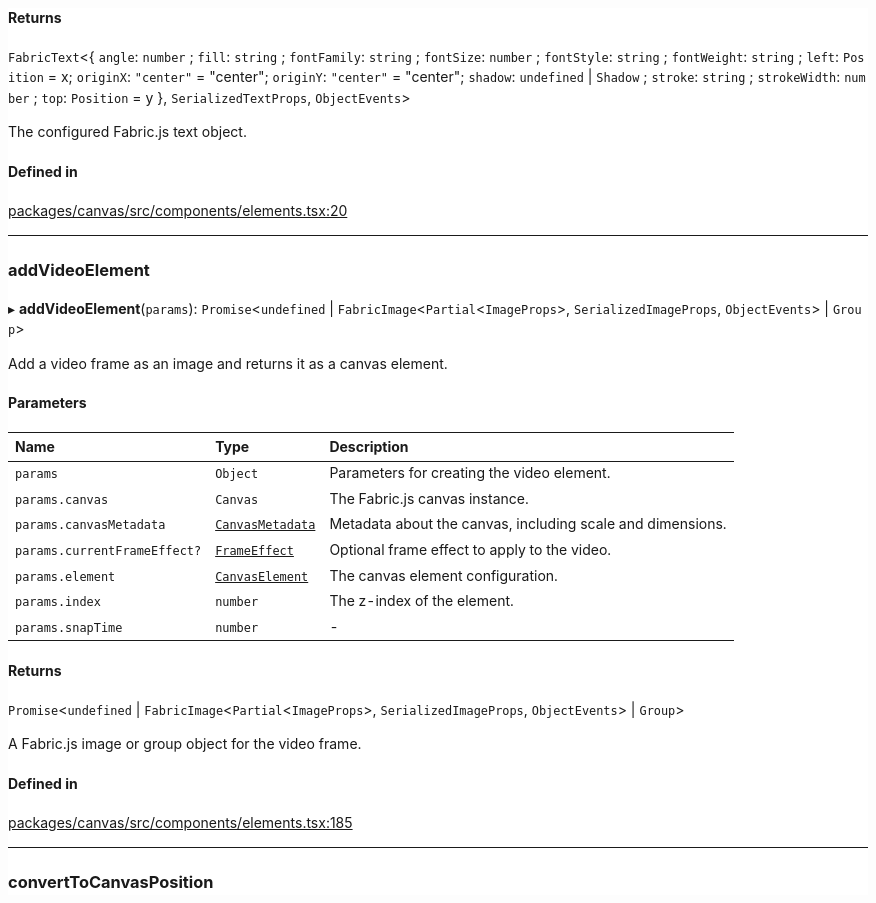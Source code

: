 #### Returns

`FabricText`\<\{ `angle`: `number` ; `fill`: `string` ; `fontFamily`: `string` ; `fontSize`: `number` ; `fontStyle`: `string` ; `fontWeight`: `string` ; `left`: `Position` = x; `originX`: ``"center"`` = "center"; `originY`: ``"center"`` = "center"; `shadow`: `undefined` \| `Shadow` ; `stroke`: `string` ; `strokeWidth`: `number` ; `top`: `Position` = y }, `SerializedTextProps`, `ObjectEvents`\>

The configured Fabric.js text object.

#### Defined in

[packages/canvas/src/components/elements.tsx:20](https://github.com/ncounterspecialist/twick/blob/322058f5130be7eb0f94cfb23a9e57764d22f682/packages/canvas/src/components/elements.tsx#L20)

___

### addVideoElement

▸ **addVideoElement**(`params`): `Promise`\<`undefined` \| `FabricImage`\<`Partial`\<`ImageProps`\>, `SerializedImageProps`, `ObjectEvents`\> \| `Group`\>

Add a video frame as an image and returns it as a canvas element.

#### Parameters

| Name | Type | Description |
| :------ | :------ | :------ |
| `params` | `Object` | Parameters for creating the video element. |
| `params.canvas` | `Canvas` | The Fabric.js canvas instance. |
| `params.canvasMetadata` | [`CanvasMetadata`](modules.md#canvasmetadata) | Metadata about the canvas, including scale and dimensions. |
| `params.currentFrameEffect?` | [`FrameEffect`](modules.md#frameeffect) | Optional frame effect to apply to the video. |
| `params.element` | [`CanvasElement`](modules.md#canvaselement) | The canvas element configuration. |
| `params.index` | `number` | The z-index of the element. |
| `params.snapTime` | `number` | - |

#### Returns

`Promise`\<`undefined` \| `FabricImage`\<`Partial`\<`ImageProps`\>, `SerializedImageProps`, `ObjectEvents`\> \| `Group`\>

A Fabric.js image or group object for the video frame.

#### Defined in

[packages/canvas/src/components/elements.tsx:185](https://github.com/ncounterspecialist/twick/blob/322058f5130be7eb0f94cfb23a9e57764d22f682/packages/canvas/src/components/elements.tsx#L185)

___

### convertToCanvasPosition
